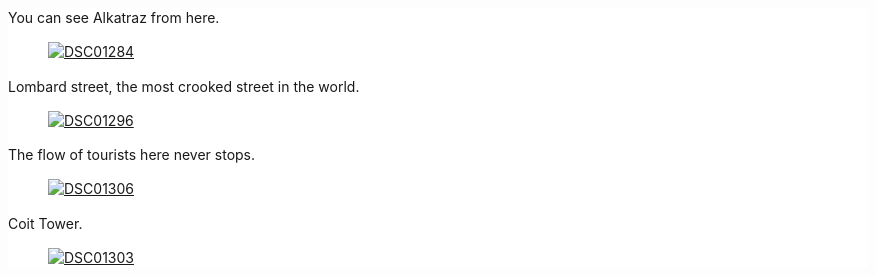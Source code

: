 
You can see Alkatraz from here.

<figure itemprop="associatedMedia" itemscope itemtype="http://schema.org/ImageObject">
  <a href="https://content.11route.com/posts/2009/san-francisco-seals/12876151463_f34a702570_o.jpg" itemprop="contentUrl" data-size="1600x1074">
    <img src="/images/bg.png" data-src="https://content.11route.com/posts/2009/san-francisco-seals/12876151463_0d6c45610e_b.jpg" width="1024" height="687" itemprop="thumbnail" alt="DSC01284" />
  </a>
</figure>


Lombard street, the most crooked street in the world.

<figure itemprop="associatedMedia" itemscope itemtype="http://schema.org/ImageObject">
  <a href="https://content.11route.com/posts/2009/san-francisco-seals/12876063405_6440068834_o.jpg" itemprop="contentUrl" data-size="1600x1071">
    <img src="/images/bg.png" data-src="https://content.11route.com/posts/2009/san-francisco-seals/12876063405_6a9b103d06_b.jpg" width="1024" height="685" itemprop="thumbnail" alt="DSC01296" />
  </a>
</figure>


The flow of tourists here never stops.

<figure itemprop="associatedMedia" itemscope itemtype="http://schema.org/ImageObject">
  <a href="https://content.11route.com/posts/2009/san-francisco-seals/12876159183_2b4096cc4d_o.jpg" itemprop="contentUrl" data-size="1600x1071">
    <img src="/images/bg.png" data-src="https://content.11route.com/posts/2009/san-francisco-seals/12876159183_02fe0e9fb3_b.jpg" width="1024" height="685" itemprop="thumbnail" alt="DSC01306" />
  </a>
</figure>


Coit Tower.

<figure itemprop="associatedMedia" itemscope itemtype="http://schema.org/ImageObject">
  <a href="https://content.11route.com/posts/2009/san-francisco-seals/12876491444_4d061053cf_o.jpg" itemprop="contentUrl" data-size="1600x1071">
    <img src="/images/bg.png" data-src="https://content.11route.com/posts/2009/san-francisco-seals/12876491444_388fff8953_b.jpg" width="1024" height="685" itemprop="thumbnail" alt="DSC01303" />
  </a>
</figure>

